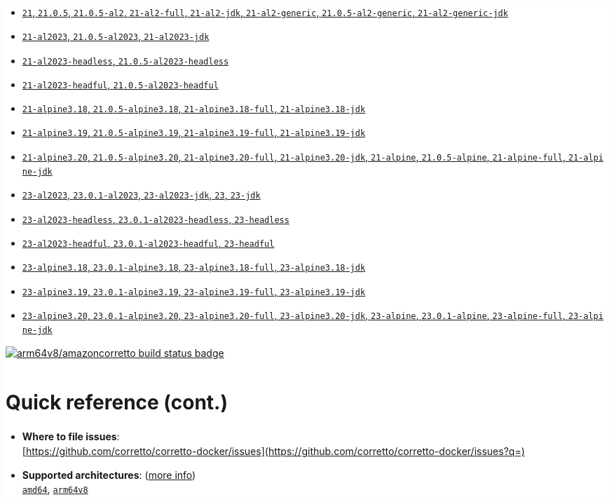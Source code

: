 -	[`21`, `21.0.5`, `21.0.5-al2`, `21-al2-full`, `21-al2-jdk`, `21-al2-generic`, `21.0.5-al2-generic`, `21-al2-generic-jdk`](https://github.com/corretto/corretto-docker/blob/a2a619f2ff274d58df109c775ae79acc7b8605a2/21/jdk/al2-generic/Dockerfile)

-	[`21-al2023`, `21.0.5-al2023`, `21-al2023-jdk`](https://github.com/corretto/corretto-docker/blob/a2a619f2ff274d58df109c775ae79acc7b8605a2/21/jdk/al2023/Dockerfile)

-	[`21-al2023-headless`, `21.0.5-al2023-headless`](https://github.com/corretto/corretto-docker/blob/a2a619f2ff274d58df109c775ae79acc7b8605a2/21/headless/al2023/Dockerfile)

-	[`21-al2023-headful`, `21.0.5-al2023-headful`](https://github.com/corretto/corretto-docker/blob/a2a619f2ff274d58df109c775ae79acc7b8605a2/21/headful/al2023/Dockerfile)

-	[`21-alpine3.18`, `21.0.5-alpine3.18`, `21-alpine3.18-full`, `21-alpine3.18-jdk`](https://github.com/corretto/corretto-docker/blob/a2a619f2ff274d58df109c775ae79acc7b8605a2/21/jdk/alpine/3.18/Dockerfile)

-	[`21-alpine3.19`, `21.0.5-alpine3.19`, `21-alpine3.19-full`, `21-alpine3.19-jdk`](https://github.com/corretto/corretto-docker/blob/a2a619f2ff274d58df109c775ae79acc7b8605a2/21/jdk/alpine/3.19/Dockerfile)

-	[`21-alpine3.20`, `21.0.5-alpine3.20`, `21-alpine3.20-full`, `21-alpine3.20-jdk`, `21-alpine`, `21.0.5-alpine`, `21-alpine-full`, `21-alpine-jdk`](https://github.com/corretto/corretto-docker/blob/a2a619f2ff274d58df109c775ae79acc7b8605a2/21/jdk/alpine/3.20/Dockerfile)

-	[`23-al2023`, `23.0.1-al2023`, `23-al2023-jdk`, `23`, `23-jdk`](https://github.com/corretto/corretto-docker/blob/a2a619f2ff274d58df109c775ae79acc7b8605a2/23/jdk/al2023/Dockerfile)

-	[`23-al2023-headless`, `23.0.1-al2023-headless`, `23-headless`](https://github.com/corretto/corretto-docker/blob/a2a619f2ff274d58df109c775ae79acc7b8605a2/23/headless/al2023/Dockerfile)

-	[`23-al2023-headful`, `23.0.1-al2023-headful`, `23-headful`](https://github.com/corretto/corretto-docker/blob/a2a619f2ff274d58df109c775ae79acc7b8605a2/23/headful/al2023/Dockerfile)

-	[`23-alpine3.18`, `23.0.1-alpine3.18`, `23-alpine3.18-full`, `23-alpine3.18-jdk`](https://github.com/corretto/corretto-docker/blob/a2a619f2ff274d58df109c775ae79acc7b8605a2/23/jdk/alpine/3.18/Dockerfile)

-	[`23-alpine3.19`, `23.0.1-alpine3.19`, `23-alpine3.19-full`, `23-alpine3.19-jdk`](https://github.com/corretto/corretto-docker/blob/a2a619f2ff274d58df109c775ae79acc7b8605a2/23/jdk/alpine/3.19/Dockerfile)

-	[`23-alpine3.20`, `23.0.1-alpine3.20`, `23-alpine3.20-full`, `23-alpine3.20-jdk`, `23-alpine`, `23.0.1-alpine`, `23-alpine-full`, `23-alpine-jdk`](https://github.com/corretto/corretto-docker/blob/a2a619f2ff274d58df109c775ae79acc7b8605a2/23/jdk/alpine/3.20/Dockerfile)

[![arm64v8/amazoncorretto build status badge](https://img.shields.io/jenkins/s/https/doi-janky.infosiftr.net/job/multiarch/job/arm64v8/job/amazoncorretto.svg?label=arm64v8/amazoncorretto%20%20build%20job)](https://doi-janky.infosiftr.net/job/multiarch/job/arm64v8/job/amazoncorretto/)

# Quick reference (cont.)

-	**Where to file issues**:  
	[https://github.com/corretto/corretto-docker/issues](https://github.com/corretto/corretto-docker/issues?q=)

-	**Supported architectures**: ([more info](https://github.com/docker-library/official-images#architectures-other-than-amd64))  
	[`amd64`](https://hub.docker.com/r/amd64/amazoncorretto/), [`arm64v8`](https://hub.docker.com/r/arm64v8/amazoncorretto/)
